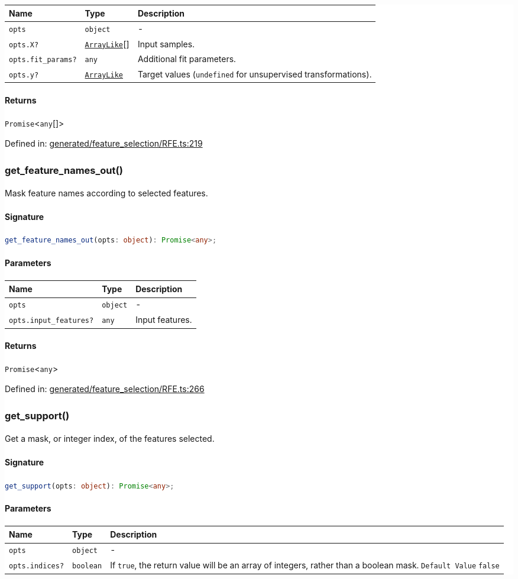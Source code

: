| Name | Type | Description |
| :------ | :------ | :------ |
| `opts` | `object` | - |
| `opts.X?` | [`ArrayLike`](../types/ArrayLike.md)[] | Input samples. |
| `opts.fit_params?` | `any` | Additional fit parameters. |
| `opts.y?` | [`ArrayLike`](../types/ArrayLike.md) | Target values (`undefined` for unsupervised transformations). |

#### Returns

`Promise`\<`any`[]\>

Defined in:  [generated/feature\_selection/RFE.ts:219](https://github.com/transitive-bullshit/scikit-learn-ts/blob/f6c1fce/packages/sklearn/src/generated/feature_selection/RFE.ts#L219)

### get\_feature\_names\_out()

Mask feature names according to selected features.

#### Signature

```ts
get_feature_names_out(opts: object): Promise<any>;
```

#### Parameters

| Name | Type | Description |
| :------ | :------ | :------ |
| `opts` | `object` | - |
| `opts.input_features?` | `any` | Input features. |

#### Returns

`Promise`\<`any`\>

Defined in:  [generated/feature\_selection/RFE.ts:266](https://github.com/transitive-bullshit/scikit-learn-ts/blob/f6c1fce/packages/sklearn/src/generated/feature_selection/RFE.ts#L266)

### get\_support()

Get a mask, or integer index, of the features selected.

#### Signature

```ts
get_support(opts: object): Promise<any>;
```

#### Parameters

| Name | Type | Description |
| :------ | :------ | :------ |
| `opts` | `object` | - |
| `opts.indices?` | `boolean` | If `true`, the return value will be an array of integers, rather than a boolean mask.  `Default Value`  `false` |
